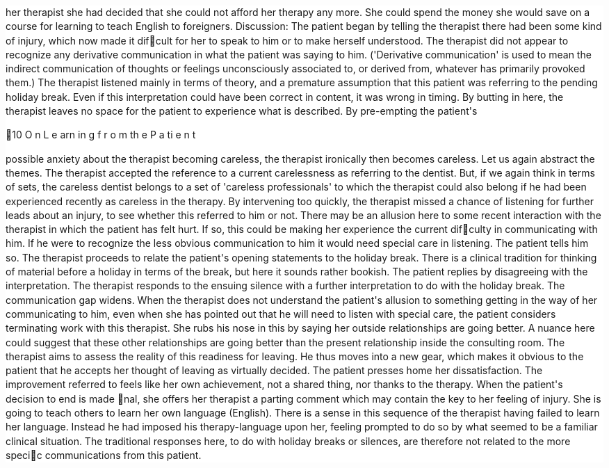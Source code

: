 her therapist she had decided that she could not afford her therapy any
more. She could spend the money she would save on a course for learning
to teach English to foreigners. Discussion: The patient began by telling
the therapist there had been some kind of injury, which now made it
difcult for her to speak to him or to make herself understood. The
therapist did not appear to recognize any derivative communication in
what the patient was saying to him. ('Derivative communication' is used
to mean the indirect communication of thoughts or feelings unconsciously
associated to, or derived from, whatever has primarily provoked them.)
The therapist listened mainly in terms of theory, and a premature
assumption that this patient was referring to the pending holiday break.
Even if this interpretation could have been correct in content, it was
wrong in timing. By butting in here, the therapist leaves no space for
the patient to experience what is described. By pre-empting the
patient's

10 O n L e arn in g f r o m th e P a ti e n t

possible anxiety about the therapist becoming careless, the therapist
ironically then becomes careless. Let us again abstract the themes. The
therapist accepted the reference to a current carelessness as referring
to the dentist. But, if we again think in terms of sets, the careless
dentist belongs to a set of 'careless professionals' to which the
therapist could also belong if he had been experienced recently as
careless in the therapy. By intervening too quickly, the therapist
missed a chance of listening for further leads about an injury, to see
whether this referred to him or not. There may be an allusion here to
some recent interaction with the therapist in which the patient has felt
hurt. If so, this could be making her experience the current difculty in
communicating with him. If he were to recognize the less obvious
communication to him it would need special care in listening. The
patient tells him so. The therapist proceeds to relate the patient's
opening statements to the holiday break. There is a clinical tradition
for thinking of material before a holiday in terms of the break, but
here it sounds rather bookish. The patient replies by disagreeing with
the interpretation. The therapist responds to the ensuing silence with a
further interpretation to do with the holiday break. The communication
gap widens. When the therapist does not understand the patient's
allusion to something getting in the way of her communicating to him,
even when she has pointed out that he will need to listen with special
care, the patient considers terminating work with this therapist. She
rubs his nose in this by saying her outside relationships are going
better. A nuance here could suggest that these other relationships are
going better than the present relationship inside the consulting room.
The therapist aims to assess the reality of this readiness for leaving.
He thus moves into a new gear, which makes it obvious to the patient
that he accepts her thought of leaving as virtually decided. The patient
presses home her dissatisfaction. The improvement referred to feels like
her own achievement, not a shared thing, nor thanks to the therapy. When
the patient's decision to end is made nal, she offers her therapist a
parting comment which may contain the key to her feeling of injury. She
is going to teach others to learn her own language (English). There is a
sense in this sequence of the therapist having failed to learn her
language. Instead he had imposed his therapy-language upon her, feeling
prompted to do so by what seemed to be a familiar clinical situation.
The traditional responses here, to do with holiday breaks or silences,
are therefore not related to the more specic communications from this
patient.
